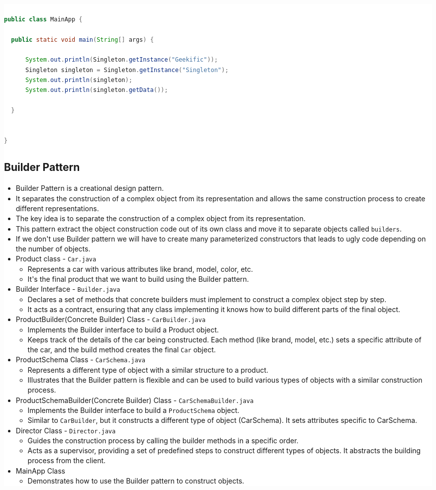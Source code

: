   ```java

  public class MainApp {

    public static void main(String[] args) {

        System.out.println(Singleton.getInstance("Geekific"));
        Singleton singleton = Singleton.getInstance("Singleton");
        System.out.println(singleton);
        System.out.println(singleton.getData());

    }


  }

  ```

## **Builder Pattern**
- Builder Pattern is a creational design pattern.
- It separates the construction of a complex object from its representation and allows the same construction process to create different representations.
- The key idea is to separate the construction of a complex object from its representation.
- This pattern extract the object construction code out of its own class and move it to separate objects called `builders`.
- If we don't use Builder pattern we will have to create many parameterized constructors that leads to ugly code depending on the number of objects.
- Product class - `Car.java`
    - Represents a car with various attributes like brand, model, color, etc.
    - It's the final product that we want to build using the Builder pattern.
- Builder Interface - `Builder.java`
    - Declares a set of methods that concrete builders must implement to construct a complex object step by step.
    - It acts as a contract, ensuring that any class implementing it knows how to build different parts of the final object.
- ProductBuilder(Concrete Builder) Class - `CarBuilder.java`
    - Implements the Builder interface to build a Product object.
    - Keeps track of the details of the car being constructed. Each method (like brand, model, etc.) sets a specific attribute of the car, and the build method creates the final `Car` object.
- ProductSchema Class - `CarSchema.java`
    - Represents a different type of object with a similar structure to a product.
    - Illustrates that the Builder pattern is flexible and can be used to build various types of objects with a similar construction process.
- ProductSchemaBuilder(Concrete Builder) Class - `CarSchemaBuilder.java`
    - Implements the Builder interface to build a `ProductSchema` object.
    - Similar to `CarBuilder`, but it constructs a different type of object (CarSchema). It sets attributes specific to CarSchema.
- Director Class - `Director.java`
    - Guides the construction process by calling the builder methods in a specific order.
    - Acts as a supervisor, providing a set of predefined steps to construct different types of objects. It abstracts the building process from the client.
- MainApp Class
    - Demonstrates how to use the Builder pattern to construct objects.
